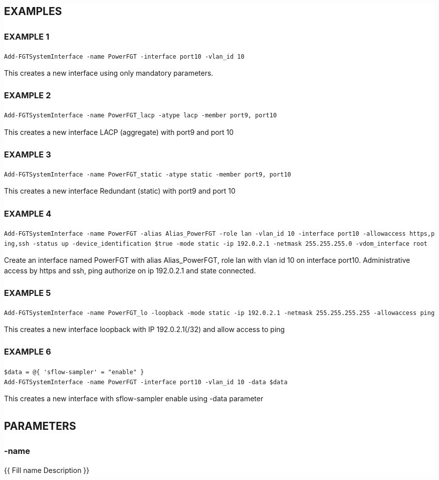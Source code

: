 ## EXAMPLES

### EXAMPLE 1
```
Add-FGTSystemInterface -name PowerFGT -interface port10 -vlan_id 10
```

This creates a new interface using only mandatory parameters.

### EXAMPLE 2
```
Add-FGTSystemInterface -name PowerFGT_lacp -atype lacp -member port9, port10
```

This creates a new interface LACP (aggregate) with port9 and port 10

### EXAMPLE 3
```
Add-FGTSystemInterface -name PowerFGT_static -atype static -member port9, port10
```

This creates a new interface Redundant (static) with port9 and port 10

### EXAMPLE 4
```
Add-FGTSystemInterface -name PowerFGT -alias Alias_PowerFGT -role lan -vlan_id 10 -interface port10 -allowaccess https,ping,ssh -status up -device_identification $true -mode static -ip 192.0.2.1 -netmask 255.255.255.0 -vdom_interface root
```

Create an interface named PowerFGT with alias Alias_PowerFGT, role lan with vlan id 10 on interface port10.
Administrative access by https and ssh, ping authorize on ip 192.0.2.1 and state connected.

### EXAMPLE 5
```
Add-FGTSystemInterface -name PowerFGT_lo -loopback -mode static -ip 192.0.2.1 -netmask 255.255.255.255 -allowaccess ping
```

This creates a new interface loopback with IP 192.0.2.1(/32) and allow access to ping

### EXAMPLE 6
```
$data = @{ 'sflow-sampler' = "enable" }
Add-FGTSystemInterface -name PowerFGT -interface port10 -vlan_id 10 -data $data
```

This creates a new interface with sflow-sampler enable using -data parameter

## PARAMETERS

### -name
{{ Fill name Description }}
